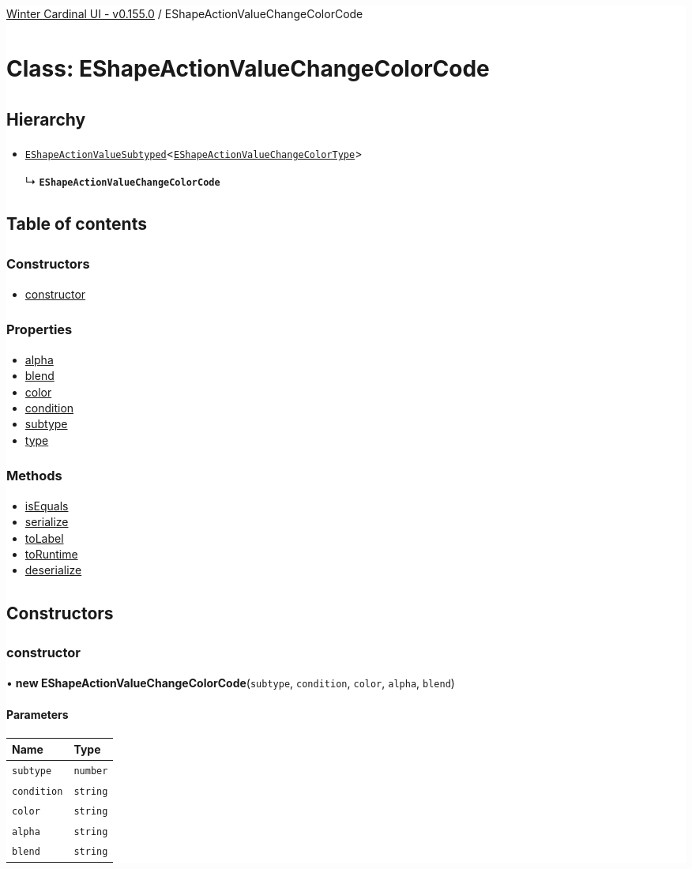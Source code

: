 [Winter Cardinal UI - v0.155.0](../index.md) / EShapeActionValueChangeColorCode

# Class: EShapeActionValueChangeColorCode

## Hierarchy

- [`EShapeActionValueSubtyped`](EShapeActionValueSubtyped.md)<[`EShapeActionValueChangeColorType`](../index.md#eshapeactionvaluechangecolortype)\>

  ↳ **`EShapeActionValueChangeColorCode`**

## Table of contents

### Constructors

- [constructor](EShapeActionValueChangeColorCode.md#constructor)

### Properties

- [alpha](EShapeActionValueChangeColorCode.md#alpha)
- [blend](EShapeActionValueChangeColorCode.md#blend)
- [color](EShapeActionValueChangeColorCode.md#color)
- [condition](EShapeActionValueChangeColorCode.md#condition)
- [subtype](EShapeActionValueChangeColorCode.md#subtype)
- [type](EShapeActionValueChangeColorCode.md#type)

### Methods

- [isEquals](EShapeActionValueChangeColorCode.md#isequals)
- [serialize](EShapeActionValueChangeColorCode.md#serialize)
- [toLabel](EShapeActionValueChangeColorCode.md#tolabel)
- [toRuntime](EShapeActionValueChangeColorCode.md#toruntime)
- [deserialize](EShapeActionValueChangeColorCode.md#deserialize)

## Constructors

### constructor

• **new EShapeActionValueChangeColorCode**(`subtype`, `condition`, `color`, `alpha`, `blend`)

#### Parameters

| Name | Type |
| :------ | :------ |
| `subtype` | `number` |
| `condition` | `string` |
| `color` | `string` |
| `alpha` | `string` |
| `blend` | `string` |
